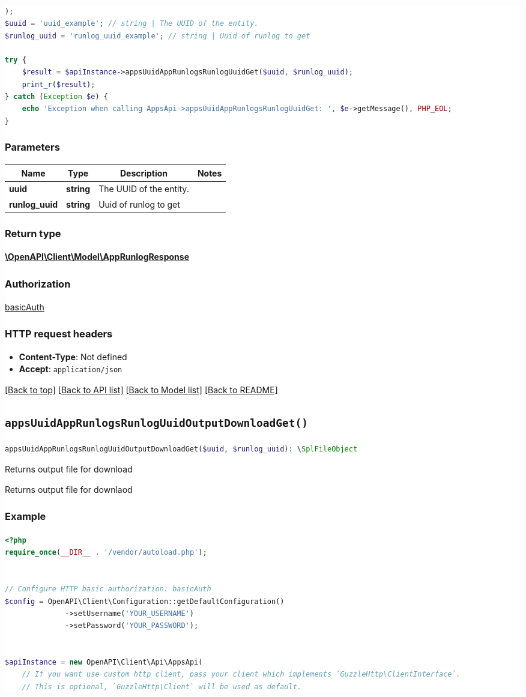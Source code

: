 ```php
);
$uuid = 'uuid_example'; // string | The UUID of the entity.
$runlog_uuid = 'runlog_uuid_example'; // string | Uuid of runlog to get

try {
    $result = $apiInstance->appsUuidAppRunlogsRunlogUuidGet($uuid, $runlog_uuid);
    print_r($result);
} catch (Exception $e) {
    echo 'Exception when calling AppsApi->appsUuidAppRunlogsRunlogUuidGet: ', $e->getMessage(), PHP_EOL;
}
```

### Parameters

| Name | Type | Description  | Notes |
| ------------- | ------------- | ------------- | ------------- |
| **uuid** | **string**| The UUID of the entity. | |
| **runlog_uuid** | **string**| Uuid of runlog to get | |

### Return type

[**\OpenAPI\Client\Model\AppRunlogResponse**](../Model/AppRunlogResponse.md)

### Authorization

[basicAuth](../../README.md#basicAuth)

### HTTP request headers

- **Content-Type**: Not defined
- **Accept**: `application/json`

[[Back to top]](#) [[Back to API list]](../../README.md#endpoints)
[[Back to Model list]](../../README.md#models)
[[Back to README]](../../README.md)

## `appsUuidAppRunlogsRunlogUuidOutputDownloadGet()`

```php
appsUuidAppRunlogsRunlogUuidOutputDownloadGet($uuid, $runlog_uuid): \SplFileObject
```

Returns output file for download

Returns output file for downlaod

### Example

```php
<?php
require_once(__DIR__ . '/vendor/autoload.php');


// Configure HTTP basic authorization: basicAuth
$config = OpenAPI\Client\Configuration::getDefaultConfiguration()
              ->setUsername('YOUR_USERNAME')
              ->setPassword('YOUR_PASSWORD');


$apiInstance = new OpenAPI\Client\Api\AppsApi(
    // If you want use custom http client, pass your client which implements `GuzzleHttp\ClientInterface`.
    // This is optional, `GuzzleHttp\Client` will be used as default.
```